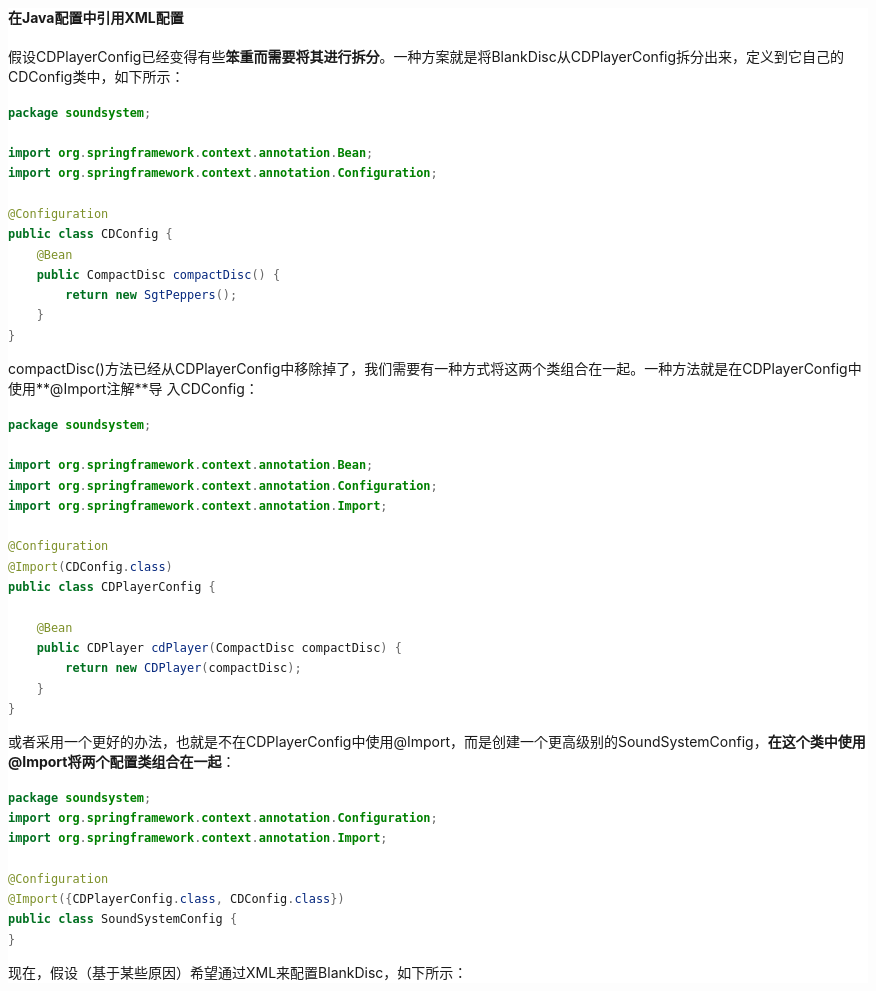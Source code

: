 ####  在Java配置中引用XML配置

假设CDPlayerConfig已经变得有些**笨重而需要将其进行拆分**。一种方案就是将BlankDisc从CDPlayerConfig拆分出来，定义到它自己的CDConfig类中，如下所示：

```java
package soundsystem;

import org.springframework.context.annotation.Bean;
import org.springframework.context.annotation.Configuration;

@Configuration
public class CDConfig {
	@Bean
	public CompactDisc compactDisc() {
		return new SgtPeppers();
	}
}
```

compactDisc()方法已经从CDPlayerConfig中移除掉了，我们需要有一种方式将这两个类组合在一起。一种方法就是在CDPlayerConfig中使用**@Import注解**导
入CDConfig：

```java
package soundsystem;

import org.springframework.context.annotation.Bean;
import org.springframework.context.annotation.Configuration;
import org.springframework.context.annotation.Import;

@Configuration
@Import(CDConfig.class)
public class CDPlayerConfig {

	@Bean
	public CDPlayer cdPlayer(CompactDisc compactDisc) {
		return new CDPlayer(compactDisc);
	}
}
```

或者采用一个更好的办法，也就是不在CDPlayerConfig中使用@Import，而是创建一个更高级别的SoundSystemConfig，**在这个类中使用@Import将两个配置类组合在一起**：

 ```java
package soundsystem;
import org.springframework.context.annotation.Configuration;
import org.springframework.context.annotation.Import;

@Configuration
@Import({CDPlayerConfig.class, CDConfig.class})
public class SoundSystemConfig {
}
 ```

现在，假设（基于某些原因）希望通过XML来配置BlankDisc，如下所示：
